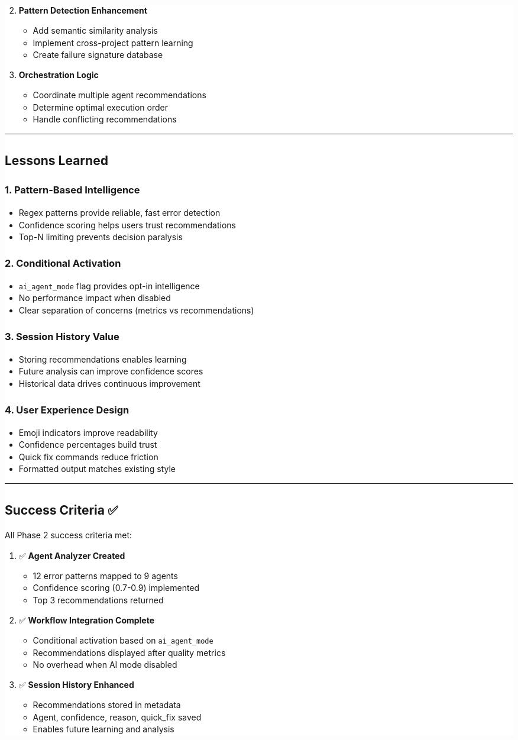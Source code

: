 2. **Pattern Detection Enhancement**
   - Add semantic similarity analysis
   - Implement cross-project pattern learning
   - Create failure signature database

3. **Orchestration Logic**
   - Coordinate multiple agent recommendations
   - Determine optimal execution order
   - Handle conflicting recommendations

---

## Lessons Learned

### 1. Pattern-Based Intelligence
- Regex patterns provide reliable, fast error detection
- Confidence scoring helps users trust recommendations
- Top-N limiting prevents decision paralysis

### 2. Conditional Activation
- `ai_agent_mode` flag provides opt-in intelligence
- No performance impact when disabled
- Clear separation of concerns (metrics vs recommendations)

### 3. Session History Value
- Storing recommendations enables learning
- Future analysis can improve confidence scores
- Historical data drives continuous improvement

### 4. User Experience Design
- Emoji indicators improve readability
- Confidence percentages build trust
- Quick fix commands reduce friction
- Formatted output matches existing style

---

## Success Criteria ✅

All Phase 2 success criteria met:

1. ✅ **Agent Analyzer Created**
   - 12 error patterns mapped to 9 agents
   - Confidence scoring (0.7-0.9) implemented
   - Top 3 recommendations returned

2. ✅ **Workflow Integration Complete**
   - Conditional activation based on `ai_agent_mode`
   - Recommendations displayed after quality metrics
   - No overhead when AI mode disabled

3. ✅ **Session History Enhanced**
   - Recommendations stored in metadata
   - Agent, confidence, reason, quick_fix saved
   - Enables future learning and analysis
